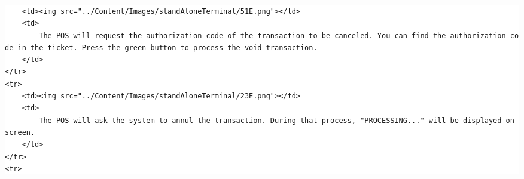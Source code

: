 		<td><img src="../Content/Images/standAloneTerminal/51E.png"></td>
		<td> 
			The POS will request the authorization code of the transaction to be canceled. You can find the authorization code in the ticket. Press the green button to process the void transaction.
		</td>
	</tr>
	<tr>
		<td><img src="../Content/Images/standAloneTerminal/23E.png"></td>
		<td> 
			The POS will ask the system to annul the transaction. During that process, "PROCESSING..." will be displayed on screen.
		</td>
	</tr>
	<tr>